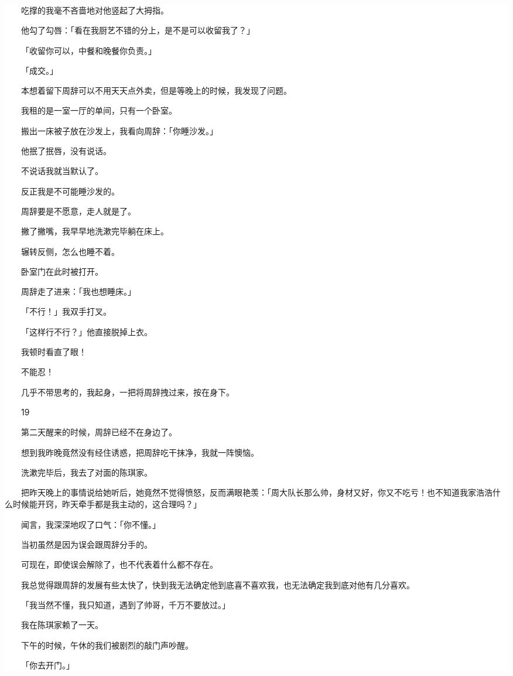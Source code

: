 &emsp;&emsp;吃撑的我毫不吝啬地对他竖起了大拇指。  
  
&emsp;&emsp;他勾了勾唇：「看在我厨艺不错的分上，是不是可以收留我了？」  
  
&emsp;&emsp;「收留你可以，中餐和晚餐你负责。」  
  
&emsp;&emsp;「成交。」  
  
&emsp;&emsp;本想着留下周辞可以不用天天点外卖，但是等晚上的时候，我发现了问题。  
  
&emsp;&emsp;我租的是一室一厅的单间，只有一个卧室。  
  
&emsp;&emsp;搬出一床被子放在沙发上，我看向周辞：「你睡沙发。」  
  
&emsp;&emsp;他抿了抿唇，没有说话。  
  
&emsp;&emsp;不说话我就当默认了。  
  
&emsp;&emsp;反正我是不可能睡沙发的。  
  
&emsp;&emsp;周辞要是不愿意，走人就是了。  
  
&emsp;&emsp;撇了撇嘴，我早早地洗漱完毕躺在床上。  
  
&emsp;&emsp;辗转反侧，怎么也睡不着。  
  
&emsp;&emsp;卧室门在此时被打开。  
  
&emsp;&emsp;周辞走了进来：「我也想睡床。」  
  
&emsp;&emsp;「不行！」我双手打叉。  
  
&emsp;&emsp;「这样行不行？」他直接脱掉上衣。  
  
&emsp;&emsp;我顿时看直了眼！  
  
&emsp;&emsp;不能忍！  
  
&emsp;&emsp;几乎不带思考的，我起身，一把将周辞拽过来，按在身下。  
  
&emsp;&emsp;19  
  
&emsp;&emsp;第二天醒来的时候，周辞已经不在身边了。  
  
&emsp;&emsp;想到我昨晚竟然没有经住诱惑，把周辞吃干抹净，我就一阵懊恼。  
  
&emsp;&emsp;洗漱完毕后，我去了对面的陈琪家。  
  
&emsp;&emsp;把昨天晚上的事情说给她听后，她竟然不觉得愤怒，反而满眼艳羡：「周大队长那么帅，身材又好，你又不吃亏！也不知道我家浩浩什么时候能开窍，昨天牵手都是我主动的，这合理吗？」  
  
&emsp;&emsp;闻言，我深深地叹了口气：「你不懂。」  
  
&emsp;&emsp;当初虽然是因为误会跟周辞分手的。  
  
&emsp;&emsp;可现在，即使误会解除了，也不代表着什么都不存在。  
  
&emsp;&emsp;我总觉得跟周辞的发展有些太快了，快到我无法确定他到底喜不喜欢我，也无法确定我到底对他有几分喜欢。  
  
&emsp;&emsp;「我当然不懂，我只知道，遇到了帅哥，千万不要放过。」  
  
&emsp;&emsp;我在陈琪家赖了一天。  
  
&emsp;&emsp;下午的时候，午休的我们被剧烈的敲门声吵醒。  
  
&emsp;&emsp;「你去开门。」  
  